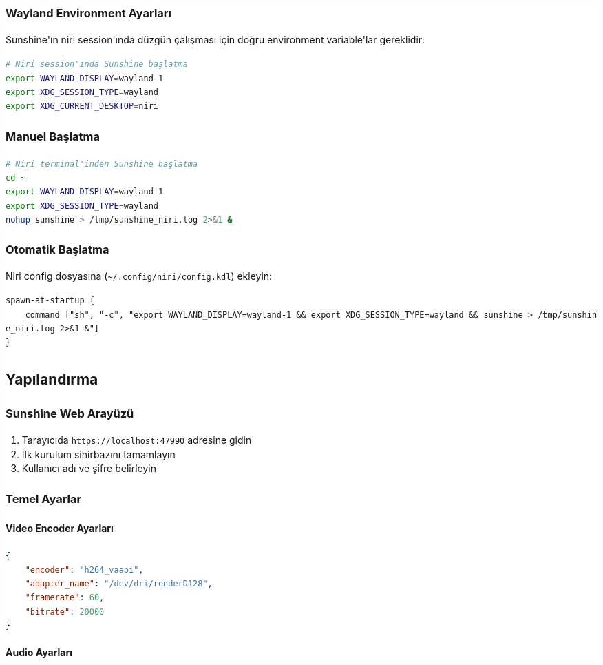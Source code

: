 ### Wayland Environment Ayarları

Sunshine'ın niri session'ında düzgün çalışması için doğru environment variable'lar gereklidir:

```bash
# Niri session'ında Sunshine başlatma
export WAYLAND_DISPLAY=wayland-1
export XDG_SESSION_TYPE=wayland
export XDG_CURRENT_DESKTOP=niri
```

### Manuel Başlatma

```bash
# Niri terminal'inden Sunshine başlatma
cd ~
export WAYLAND_DISPLAY=wayland-1
export XDG_SESSION_TYPE=wayland
nohup sunshine > /tmp/sunshine_niri.log 2>&1 &
```

### Otomatik Başlatma

Niri config dosyasına (`~/.config/niri/config.kdl`) ekleyin:

```kdl
spawn-at-startup {
    command ["sh", "-c", "export WAYLAND_DISPLAY=wayland-1 && export XDG_SESSION_TYPE=wayland && sunshine > /tmp/sunshine_niri.log 2>&1 &"]
}
```

## Yapılandırma

### Sunshine Web Arayüzü

1. Tarayıcıda `https://localhost:47990` adresine gidin
2. İlk kurulum sihirbazını tamamlayın
3. Kullanıcı adı ve şifre belirleyin

### Temel Ayarlar

#### Video Encoder Ayarları

```json
{
    "encoder": "h264_vaapi",
    "adapter_name": "/dev/dri/renderD128",
    "framerate": 60,
    "bitrate": 20000
}
```

#### Audio Ayarları
